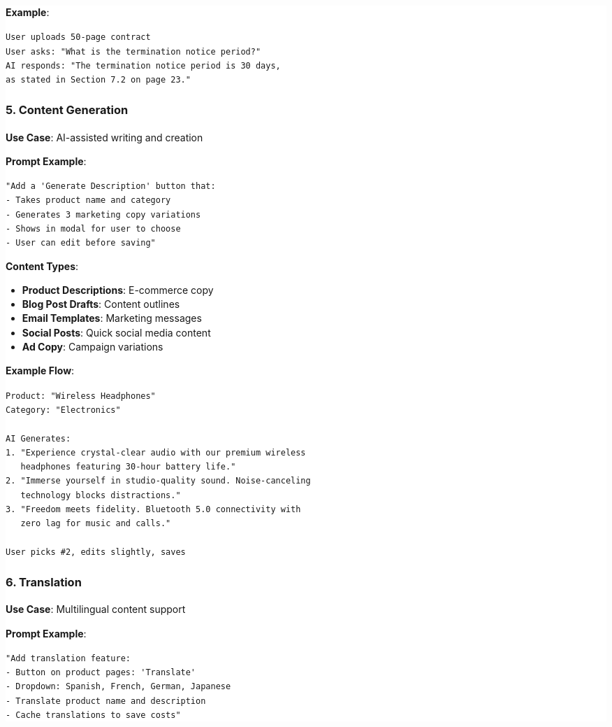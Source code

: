 **Example**:
```
User uploads 50-page contract
User asks: "What is the termination notice period?"
AI responds: "The termination notice period is 30 days,
as stated in Section 7.2 on page 23."
```

### 5. Content Generation

**Use Case**: AI-assisted writing and creation

**Prompt Example**:
```
"Add a 'Generate Description' button that:
- Takes product name and category
- Generates 3 marketing copy variations
- Shows in modal for user to choose
- User can edit before saving"
```

**Content Types**:
- **Product Descriptions**: E-commerce copy
- **Blog Post Drafts**: Content outlines
- **Email Templates**: Marketing messages
- **Social Posts**: Quick social media content
- **Ad Copy**: Campaign variations

**Example Flow**:
```
Product: "Wireless Headphones"
Category: "Electronics"

AI Generates:
1. "Experience crystal-clear audio with our premium wireless
   headphones featuring 30-hour battery life."
2. "Immerse yourself in studio-quality sound. Noise-canceling
   technology blocks distractions."
3. "Freedom meets fidelity. Bluetooth 5.0 connectivity with
   zero lag for music and calls."

User picks #2, edits slightly, saves
```

### 6. Translation

**Use Case**: Multilingual content support

**Prompt Example**:
```
"Add translation feature:
- Button on product pages: 'Translate'
- Dropdown: Spanish, French, German, Japanese
- Translate product name and description
- Cache translations to save costs"
```
